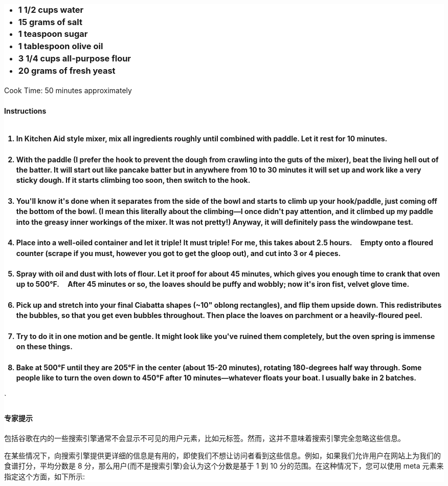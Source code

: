 <h3 itemprop="ingredients"> <ul>
<li>1 1/2 cups water </li>
<li>15 grams of salt </li>
<li>1 teaspoon sugar </li>
<li>1 tablespoon olive oil </li>
<li>3 1/4 cups all-purpose flour </li>
<li>20 grams of fresh yeast </li>
</ul>
</h3>

<p itemprop="cookTime"> Cook Time: 50 minutes approximately
</p>

<h4 itemprop="instructions">Instructions <ol>
  <li>In Kitchen Aid style mixer, mix all ingredients roughly until combined with paddle. Let it rest for 10 minutes. </li>
  <li>With the paddle (I prefer the hook to prevent the dough from crawling into the guts of the mixer), beat the living hell out of the batter. It will start out like pancake batter but in anywhere from 10 to 30 minutes it will set up and work like a very sticky dough. If it starts climbing too soon, then switch to the hook. </li>
  <li>You'll know it's done when it separates from the side of the bowl and starts to climb up your hook/paddle, just coming off the bottom of the bowl. (I mean this literally about the climbing—I once didn't pay attention, and it climbed up my paddle into the greasy inner workings of the mixer. It was not pretty!) Anyway, it will definitely pass the windowpane test. </li>
  <li>Place into a well-oiled container and let it triple! It must triple! For me, this takes about 2.5 hours.
    Empty onto a floured counter (scrape if you must, however you got to get the gloop out), and cut into 3 or 4 pieces. </li>
  <li>Spray with oil and dust with lots of flour. Let it proof for about 45 minutes, which gives you enough time to crank that oven up to 500°F.
    After 45 minutes or so, the loaves should be puffy and wobbly; now it's iron fist, velvet glove time. </li>
  <li>Pick up and stretch into your final Ciabatta shapes (~10" oblong rectangles), and flip them upside down. This redistributes the bubbles, so that you get even bubbles throughout. Then place the loaves on parchment or a heavily-floured peel. </li>
  <li>Try to do it in one motion and be gentle. It might look like you've ruined them completely, but the oven spring is immense on these things.   </li>
  <li>Bake at 500°F until they are 205°F in the center (about 15-20 minutes), rotating 180-degrees half way through. Some people like to turn the oven down to 450°F after 10 minutes—whatever floats your boat. I usually bake in 2 batches.</li>
</ol>
</h4>

</section>

</body> </html>`

#### 专家提示

包括谷歌在内的一些搜索引擎通常不会显示不可见的用户元素，比如元标签。然而，这并不意味着搜索引擎完全忽略这些信息。

在某些情况下，向搜索引擎提供更详细的信息是有用的，即使我们不想让访问者看到这些信息。例如，如果我们允许用户在网站上为我们的食谱打分，平均分数是 8 分，那么用户(而不是搜索引擎)会认为这个分数是基于 1 到 10 分的范围。在这种情况下，您可以使用 meta 元素来指定这个方面，如下所示:
